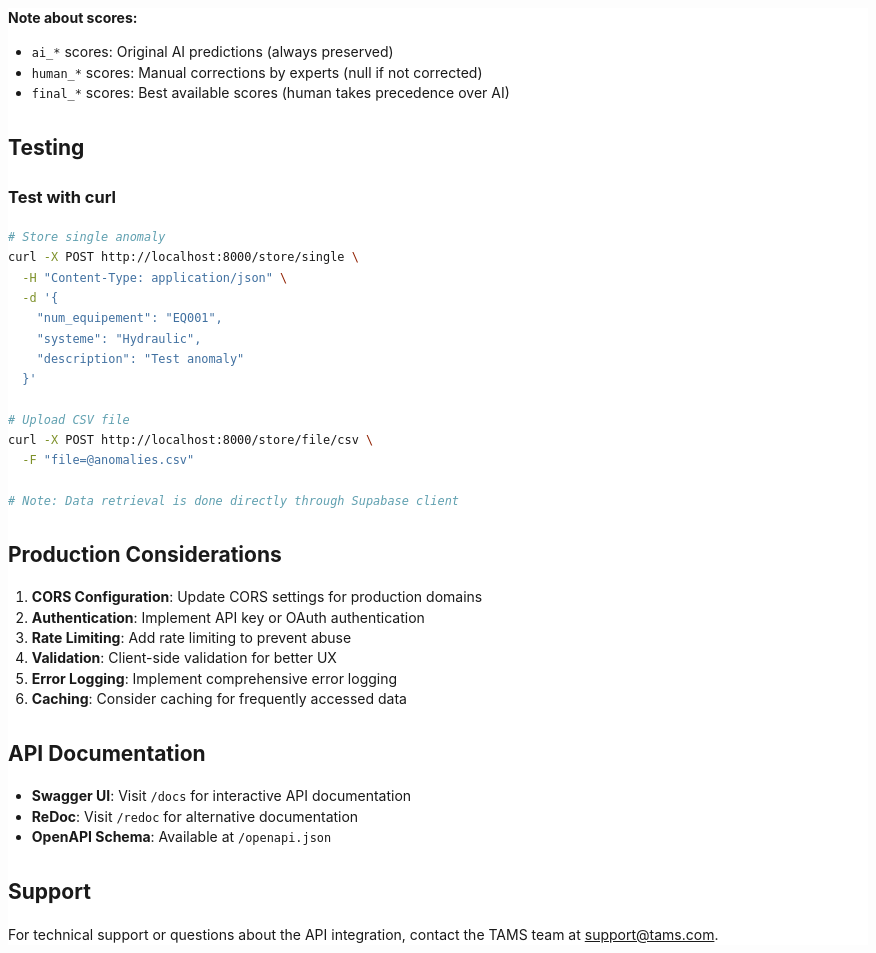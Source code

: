 **Note about scores:**
- `ai_*` scores: Original AI predictions (always preserved)
- `human_*` scores: Manual corrections by experts (null if not corrected)
- `final_*` scores: Best available scores (human takes precedence over AI)

## Testing

### Test with curl
```bash
# Store single anomaly
curl -X POST http://localhost:8000/store/single \
  -H "Content-Type: application/json" \
  -d '{
    "num_equipement": "EQ001",
    "systeme": "Hydraulic",
    "description": "Test anomaly"
  }'

# Upload CSV file
curl -X POST http://localhost:8000/store/file/csv \
  -F "file=@anomalies.csv"

# Note: Data retrieval is done directly through Supabase client
```

## Production Considerations

1. **CORS Configuration**: Update CORS settings for production domains
2. **Authentication**: Implement API key or OAuth authentication
3. **Rate Limiting**: Add rate limiting to prevent abuse
4. **Validation**: Client-side validation for better UX
5. **Error Logging**: Implement comprehensive error logging
6. **Caching**: Consider caching for frequently accessed data

## API Documentation

- **Swagger UI**: Visit `/docs` for interactive API documentation
- **ReDoc**: Visit `/redoc` for alternative documentation
- **OpenAPI Schema**: Available at `/openapi.json`

## Support

For technical support or questions about the API integration, contact the TAMS team at support@tams.com.
